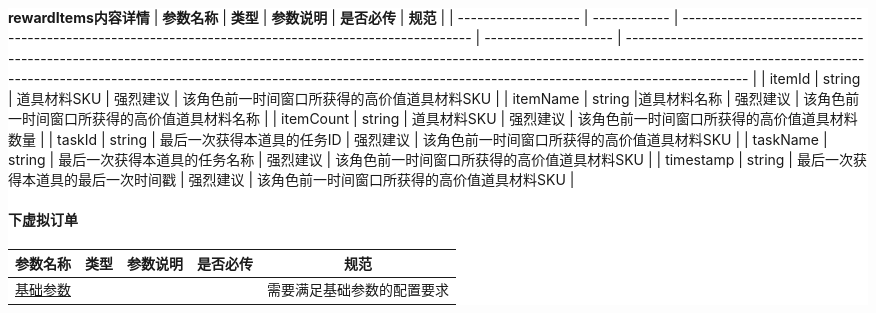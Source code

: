 **rewardItems内容详情**
| **参数名称** | **类型**    | **参数说明**                                                                                         | **是否必传** | **规范**                                                                                     |
| ------------------- | ------------ | ---------------------------------------------------------------------------------------------------- | -------------------- | --------------------------------------------------------------------------------------------------------------------------------------------------------------------------------------------------------------------------------------------------------------------------------------------- |
| itemId    | string  | 道具材料SKU                               | 强烈建议           | 该角色前一时间窗口所获得的高价值道具材料SKU                                                                                                                                                                                                                                                                                                                                                                                                                                                                                                                                                                                      |
| itemName    | string  |道具材料名称                               | 强烈建议           | 该角色前一时间窗口所获得的高价值道具材料名称                                                                                                                                                                                                                                                                                                                                                                                                                                                                                                                                                                                      |
| itemCount    | string  | 道具材料SKU                               | 强烈建议           | 该角色前一时间窗口所获得的高价值道具材料数量                                                                                                                                                                                                                                                                                                                                                                                                                                                                                                                                                                                      |
| taskId    | string  | 最后一次获得本道具的任务ID                               | 强烈建议           | 该角色前一时间窗口所获得的高价值道具材料SKU                                                                                                                                                                                                                                                                                                                                                                                                                                                                                                                                                                                      |
| taskName    | string  | 最后一次获得本道具的任务名称                               | 强烈建议           | 该角色前一时间窗口所获得的高价值道具材料SKU                                                                                                                                                                                                                                                                                                                                                                                                                                                                                                                                                                                      |
| timestamp    | string  | 最后一次获得本道具的最后一次时间戳                              | 强烈建议           | 该角色前一时间窗口所获得的高价值道具材料SKU                                                                                                                                                                                                                                                                                                                                                                                                                                                                                                                                                                                      |

#### <span id="virtualOrder"> 下虚拟订单 </span>


| **参数名称** | **类型**    | **参数说明**                                                                                         | **是否必传** | **规范**                                                                                     |
| ------------------ | ---------- | ------------------------------------------------------- | -------------- | --------------------------------------------------------------------------------------------------------------------------------------------------------------------------------------------------------------------------------------------------------------------------------------------- |
| [基础参数](#data)             |  |               |      |                   需要满足基础参数的配置要求                                                                                                                                                                                    